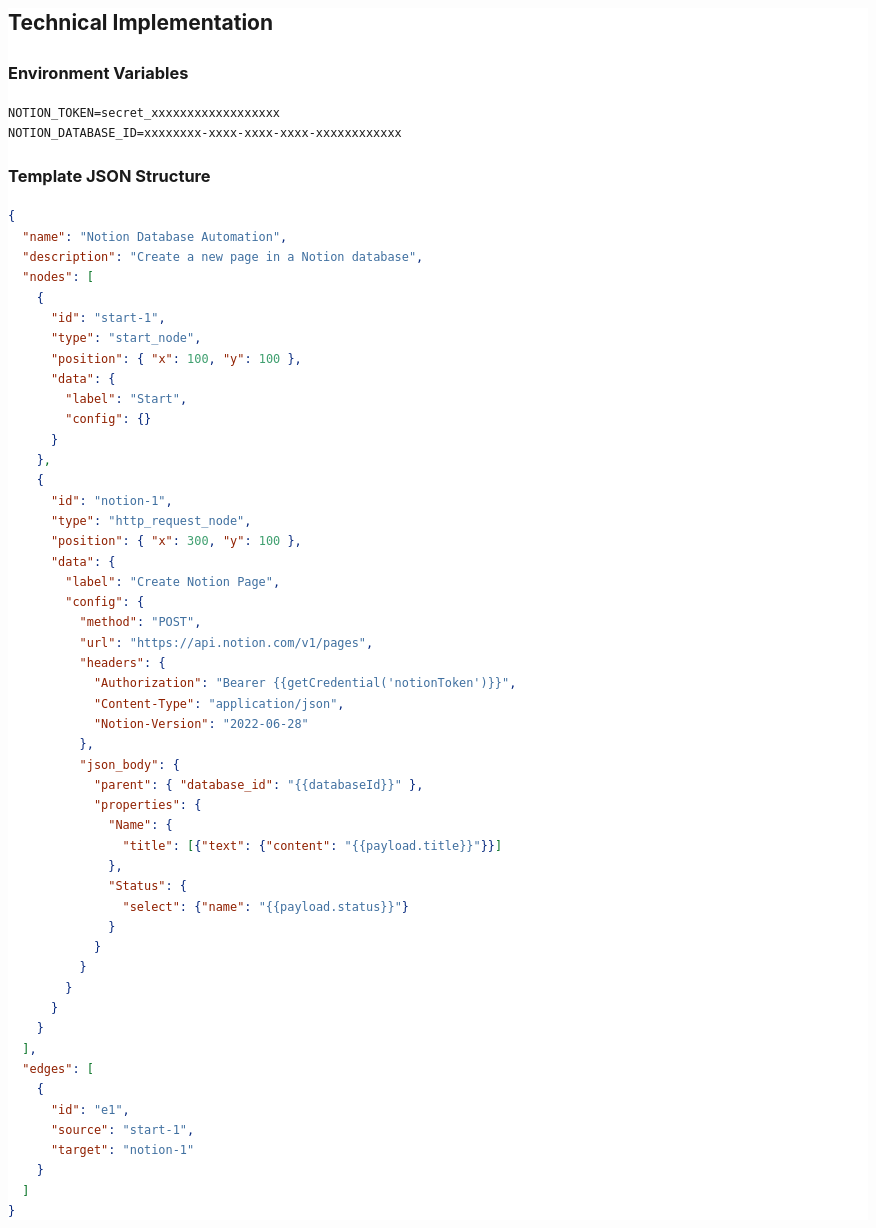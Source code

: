 ## Technical Implementation

### Environment Variables
```env
NOTION_TOKEN=secret_xxxxxxxxxxxxxxxxxx
NOTION_DATABASE_ID=xxxxxxxx-xxxx-xxxx-xxxx-xxxxxxxxxxxx
```

### Template JSON Structure
```json
{
  "name": "Notion Database Automation",
  "description": "Create a new page in a Notion database",
  "nodes": [
    {
      "id": "start-1",
      "type": "start_node",
      "position": { "x": 100, "y": 100 },
      "data": {
        "label": "Start",
        "config": {}
      }
    },
    {
      "id": "notion-1",
      "type": "http_request_node",
      "position": { "x": 300, "y": 100 },
      "data": {
        "label": "Create Notion Page",
        "config": {
          "method": "POST",
          "url": "https://api.notion.com/v1/pages",
          "headers": {
            "Authorization": "Bearer {{getCredential('notionToken')}}",
            "Content-Type": "application/json",
            "Notion-Version": "2022-06-28"
          },
          "json_body": {
            "parent": { "database_id": "{{databaseId}}" },
            "properties": {
              "Name": {
                "title": [{"text": {"content": "{{payload.title}}"}}]
              },
              "Status": {
                "select": {"name": "{{payload.status}}"}
              }
            }
          }
        }
      }
    }
  ],
  "edges": [
    {
      "id": "e1",
      "source": "start-1",
      "target": "notion-1"
    }
  ]
}
```
